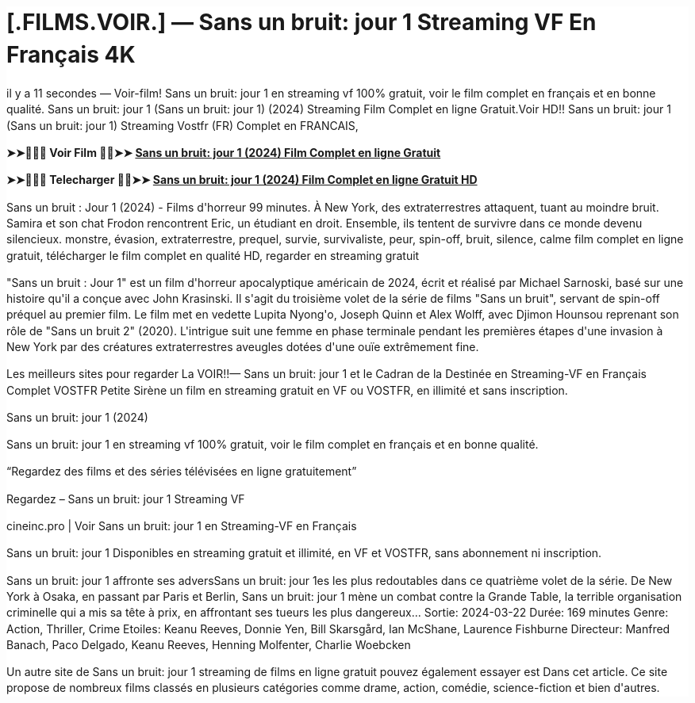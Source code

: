 # [.FILMS.VOIR.] — Sans un bruit: jour 1 Streaming VF En Français 4K

il y a 11 secondes — Voir-film! Sans un bruit: jour 1 en streaming vf 100% gratuit, voir le film complet en français et en bonne qualité. Sans un bruit: jour 1 (Sans un bruit: jour 1) (2024) Streaming Film Complet en ligne Gratuit.Voir HD!! Sans un bruit: jour 1 (Sans un bruit: jour 1) Streaming Vostfr (FR) Complet en FRANCAIS,

**➤➤🔴✅📱 Voir Film 🔴✅➤➤ [Sans un bruit: jour 1 (2024) Film Complet en ligne Gratuit](https://t.co/ukpmvxjZNb)**

**➤➤🔴✅📱 Telecharger 🔴✅➤➤ [Sans un bruit: jour 1 (2024) Film Complet en ligne Gratuit HD](https://t.co/ukpmvxjZNb)**

Sans un bruit : Jour 1 (2024) - Films d'horreur 99 minutes. À New York, des extraterrestres attaquent, tuant au moindre bruit. Samira et son chat Frodon rencontrent Eric, un étudiant en droit. Ensemble, ils tentent de survivre dans ce monde devenu silencieux. monstre, évasion, extraterrestre, prequel, survie, survivaliste, peur, spin-off, bruit, silence, calme film complet en ligne gratuit, télécharger le film complet en qualité HD, regarder en streaming gratuit

"Sans un bruit : Jour 1" est un film d'horreur apocalyptique américain de 2024, écrit et réalisé par Michael Sarnoski, basé sur une histoire qu'il a conçue avec John Krasinski. Il s'agit du troisième volet de la série de films "Sans un bruit", servant de spin-off préquel au premier film. Le film met en vedette Lupita Nyong'o, Joseph Quinn et Alex Wolff, avec Djimon Hounsou reprenant son rôle de "Sans un bruit 2" (2020). L'intrigue suit une femme en phase terminale pendant les premières étapes d'une invasion à New York par des créatures extraterrestres aveugles dotées d'une ouïe extrêmement fine.

Les meilleurs sites pour regarder La VOIR!!— Sans un bruit: jour 1 et le Cadran de la Destinée en Streaming-VF en Français Complet VOSTFR Petite Sirène un film en streaming gratuit en VF ou VOSTFR, en illimité et sans inscription.

Sans un bruit: jour 1 (2024)

Sans un bruit: jour 1 en streaming vf 100% gratuit, voir le film complet en français et en bonne qualité.

“Regardez des films et des séries télévisées en ligne gratuitement”

Regardez – Sans un bruit: jour 1 Streaming VF

cineinc.pro | Voir Sans un bruit: jour 1 en Streaming-VF en Français

Sans un bruit: jour 1 Disponibles en streaming gratuit et illimité, en VF et VOSTFR, sans abonnement ni inscription.

Sans un bruit: jour 1 affronte ses adversSans un bruit: jour 1es les plus redoutables dans ce quatrième volet de la série. De New York à Osaka, en passant par Paris et Berlin, Sans un bruit: jour 1 mène un combat contre la Grande Table, la terrible organisation criminelle qui a mis sa tête à prix, en affrontant ses tueurs les plus dangereux... Sortie: 2024-03-22 Durée: 169 minutes Genre: Action, Thriller, Crime Etoiles: Keanu Reeves, Donnie Yen, Bill Skarsgård, Ian McShane, Laurence Fishburne Directeur: Manfred Banach, Paco Delgado, Keanu Reeves, Henning Molfenter, Charlie Woebcken

Un autre site de Sans un bruit: jour 1 streaming de films en ligne gratuit pouvez également essayer est Dans cet article. Ce site propose de nombreux films classés en plusieurs catégories comme drame, action, comédie, science-fiction et bien d'autres.
